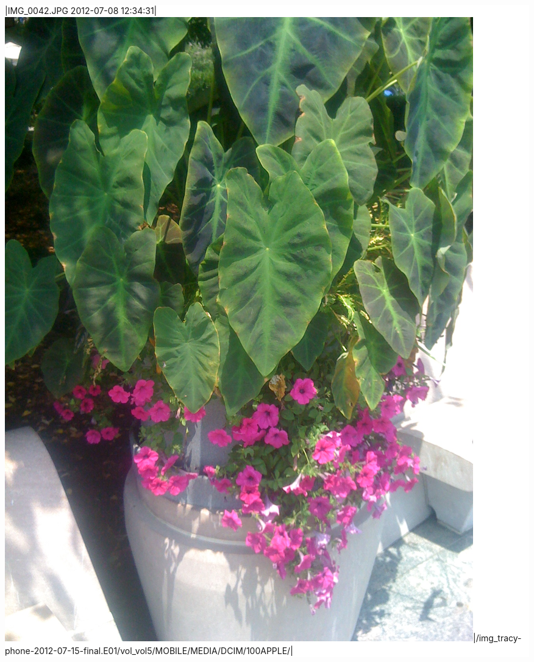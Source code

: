 |IMG_0042.JPG 2012-07-08 12:34:31|![test](IMAGE/IMG_0043.JPG)|/img_tracy-phone-2012-07-15-final.E01/vol_vol5/MOBILE/MEDIA/DCIM/100APPLE/|